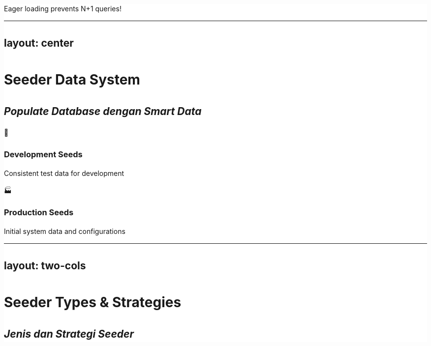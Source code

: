 </v-motion>

</v-click>

<v-click>

<div class="absolute bottom-4 left-4">
  <div class="bg-green-100 text-green-800 px-3 py-2 rounded text-sm">
    <carbon:lightning class="inline mr-1" /> 
    Eager loading prevents N+1 queries!
  </div>
</div>

</v-click>



---
layout: center
---

# Seeder Data System
## *Populate Database dengan Smart Data*

<v-click>

<div class="grid grid-cols-2 gap-12 pt-8">
  
  <div class="text-center">
    <div class="text-6xl mb-4">🌱</div>
    <h3 class="text-xl font-bold mb-2"><span v-mark.highlight.green="1">Development Seeds</span></h3>
    <p class="text-gray-600">Consistent test data for development</p>
  </div>
  
  <div class="text-center">
    <div class="text-6xl mb-4">🏭</div>
    <h3 class="text-xl font-bold mb-2"><span v-mark.highlight.blue="2">Production Seeds</span></h3>
    <p class="text-gray-600">Initial system data and configurations</p>
  </div>
  
</div>

</v-click>



---
layout: two-cols
---

# Seeder Types & Strategies
## *Jenis dan Strategi Seeder*
